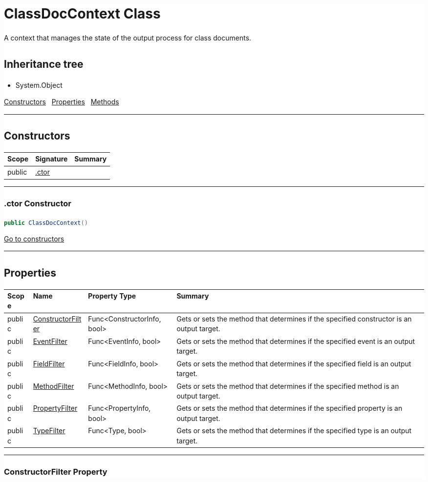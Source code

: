 ﻿



# ClassDocContext Class



A context that manages the state of the output process for class documents.








## Inheritance tree
* System.Object

[Constructors](#Constructors)&nbsp;&nbsp;
[Properties](#Properties)&nbsp;&nbsp;
[Methods](#Methods)&nbsp;&nbsp;

---
## Constructors
|Scope|Signature|Summary|
|:--|:--|:--|
| public | [.ctor](#ctor-constructor) |  |
---
### .ctor Constructor


```c#
public ClassDocContext()
```

[Go to constructors](#Constructors)


---
## Properties
|Scope|Name|Property Type|Summary|
|:--|:--|:--|:--|
| public | [ConstructorFilter](#constructorfilter-property) | Func&lt;ConstructorInfo, bool&gt; | Gets or sets the method that determines if the specified constructor is an output target. |
| public | [EventFilter](#eventfilter-property) | Func&lt;EventInfo, bool&gt; | Gets or sets the method that determines if the specified event is an output target. |
| public | [FieldFilter](#fieldfilter-property) | Func&lt;FieldInfo, bool&gt; | Gets or sets the method that determines if the specified field is an output target. |
| public | [MethodFilter](#methodfilter-property) | Func&lt;MethodInfo, bool&gt; | Gets or sets the method that determines if the specified method is an output target. |
| public | [PropertyFilter](#propertyfilter-property) | Func&lt;PropertyInfo, bool&gt; | Gets or sets the method that determines if the specified property is an output target. |
| public | [TypeFilter](#typefilter-property) | Func&lt;Type, bool&gt; | Gets or sets the method that determines if the specified type is an output target. |
---
### ConstructorFilter Property
